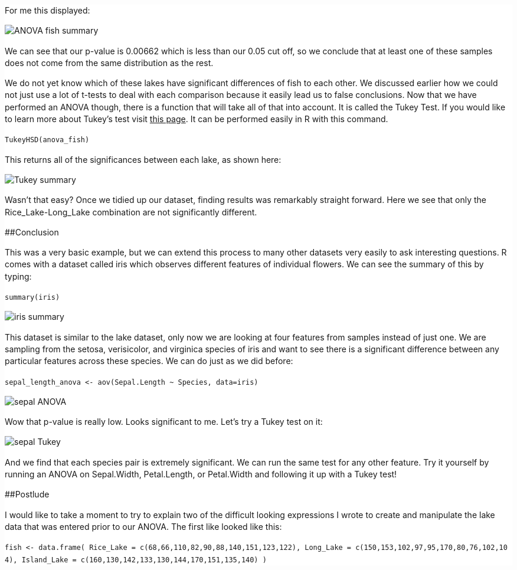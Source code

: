 For me this displayed:

![ANOVA fish summary](img/anova_fish_summary.png)

We can see that our p-value is 0.00662 which is less than our 0.05 cut off, so we conclude that at least one of these samples does not come from the same distribution as the rest. 

We do not yet know which of these lakes have significant differences of fish to each other. We discussed earlier how we could not just use a lot of t-tests to deal with each comparison because it easily lead us to false conclusions. Now that we have performed an ANOVA though, there is a function that will take all of that into account. It is called the Tukey Test. If you would like to learn more about Tukey’s test visit [this page](https://en.wikipedia.org/wiki/Tukey%27s_range_test). It can be performed easily in R with this command.

	TukeyHSD(anova_fish)

This returns all of the significances between each lake, as shown here:

![Tukey summary](img/tukey_summary.png)

Wasn’t that easy? Once we tidied up our dataset, finding results was remarkably straight forward. Here we see that only the Rice_Lake-Long_Lake combination are not significantly different.

##Conclusion

This was a very basic example, but we can extend this process to many other datasets very easily to ask interesting questions. R comes with a dataset called iris which observes different features of individual flowers. We can see the summary of this by typing:

	summary(iris)

![iris summary](img/iris_summary.png)

This dataset is similar to the lake dataset, only now we are looking at four features from samples instead of just one. We are sampling from the setosa, verisicolor, and virginica species of iris and want to see there is a significant difference between any particular features across these species. We can do just as we did before:

	sepal_length_anova <- aov(Sepal.Length ~ Species, data=iris)

![sepal ANOVA](img/sepal_anova.png)

Wow that p-value is really low. Looks significant to me. Let’s try a Tukey test on it:

![sepal Tukey](img/sepal_tukey.png)

And we find that each species pair is extremely significant. We can run the same test for any other feature. Try it yourself by running an ANOVA on Sepal.Width, Petal.Length, or Petal.Width and following it up with a Tukey test!

##Postlude

I would like to take a moment to try to explain two of the difficult looking expressions I wrote to create and manipulate the lake data that was entered prior to our ANOVA. The first like looked like this:

	fish <- data.frame( Rice_Lake = c(68,66,110,82,90,88,140,151,123,122), Long_Lake = c(150,153,102,97,95,170,80,76,102,104), Island_Lake = c(160,130,142,133,130,144,170,151,135,140) )
